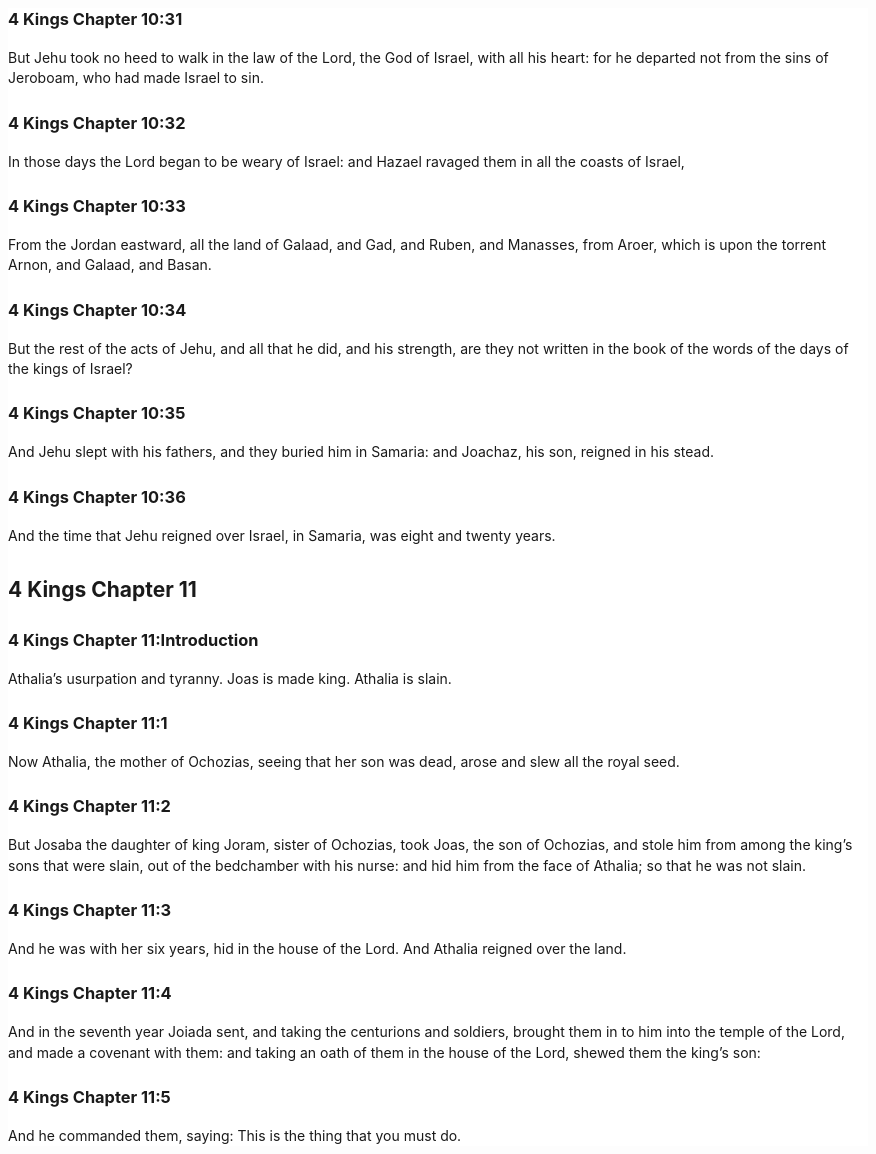 ### 4 Kings Chapter 10:31
But Jehu took no heed to walk in the law of the Lord, the God of Israel, with all his heart: for he departed not from the sins of Jeroboam, who had made Israel to sin.  

### 4 Kings Chapter 10:32
In those days the Lord began to be weary of Israel: and Hazael ravaged them in all the coasts of Israel,  

### 4 Kings Chapter 10:33
From the Jordan eastward, all the land of Galaad, and Gad, and Ruben, and Manasses, from Aroer, which is upon the torrent Arnon, and Galaad, and Basan.  

### 4 Kings Chapter 10:34
But the rest of the acts of Jehu, and all that he did, and his strength, are they not written in the book of the words of the days of the kings of Israel?  

### 4 Kings Chapter 10:35
And Jehu slept with his fathers, and they buried him in Samaria: and Joachaz, his son, reigned in his stead.  

### 4 Kings Chapter 10:36
And the time that Jehu reigned over Israel, in Samaria, was eight and twenty years.   

## 4 Kings Chapter 11

### 4 Kings Chapter 11:Introduction
Athalia’s usurpation and tyranny. Joas is made king. Athalia is slain.  

### 4 Kings Chapter 11:1
Now Athalia, the mother of Ochozias, seeing that her son was dead, arose and slew all the royal seed.  

### 4 Kings Chapter 11:2
But Josaba the daughter of king Joram, sister of Ochozias, took Joas, the son of Ochozias, and stole him from among the king’s sons that were slain, out of the bedchamber with his nurse: and hid him from the face of Athalia; so that he was not slain.  

### 4 Kings Chapter 11:3
And he was with her six years, hid in the house of the Lord. And Athalia reigned over the land.  

### 4 Kings Chapter 11:4
And in the seventh year Joiada sent, and taking the centurions and soldiers, brought them in to him into the temple of the Lord, and made a covenant with them: and taking an oath of them in the house of the Lord, shewed them the king’s son:  

### 4 Kings Chapter 11:5
And he commanded them, saying: This is the thing that you must do.  
